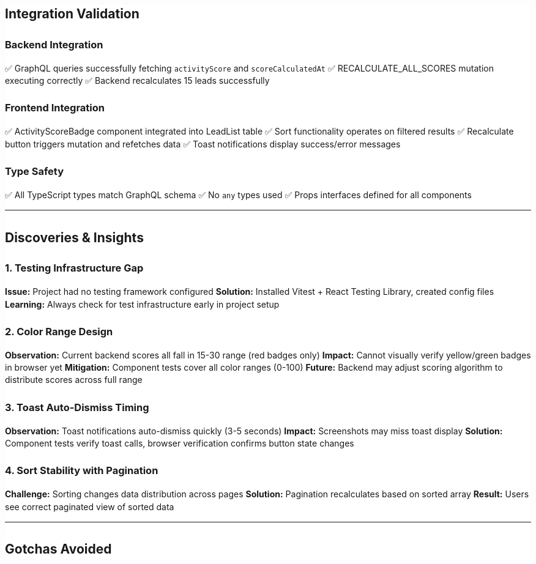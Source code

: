 ## Integration Validation

### Backend Integration
✅ GraphQL queries successfully fetching `activityScore` and `scoreCalculatedAt`
✅ RECALCULATE_ALL_SCORES mutation executing correctly
✅ Backend recalculates 15 leads successfully

### Frontend Integration
✅ ActivityScoreBadge component integrated into LeadList table
✅ Sort functionality operates on filtered results
✅ Recalculate button triggers mutation and refetches data
✅ Toast notifications display success/error messages

### Type Safety
✅ All TypeScript types match GraphQL schema
✅ No `any` types used
✅ Props interfaces defined for all components

---

## Discoveries & Insights

### 1. Testing Infrastructure Gap
**Issue:** Project had no testing framework configured
**Solution:** Installed Vitest + React Testing Library, created config files
**Learning:** Always check for test infrastructure early in project setup

### 2. Color Range Design
**Observation:** Current backend scores all fall in 15-30 range (red badges only)
**Impact:** Cannot visually verify yellow/green badges in browser yet
**Mitigation:** Component tests cover all color ranges (0-100)
**Future:** Backend may adjust scoring algorithm to distribute scores across full range

### 3. Toast Auto-Dismiss Timing
**Observation:** Toast notifications auto-dismiss quickly (3-5 seconds)
**Impact:** Screenshots may miss toast display
**Solution:** Component tests verify toast calls, browser verification confirms button state changes

### 4. Sort Stability with Pagination
**Challenge:** Sorting changes data distribution across pages
**Solution:** Pagination recalculates based on sorted array
**Result:** Users see correct paginated view of sorted data

---

## Gotchas Avoided
